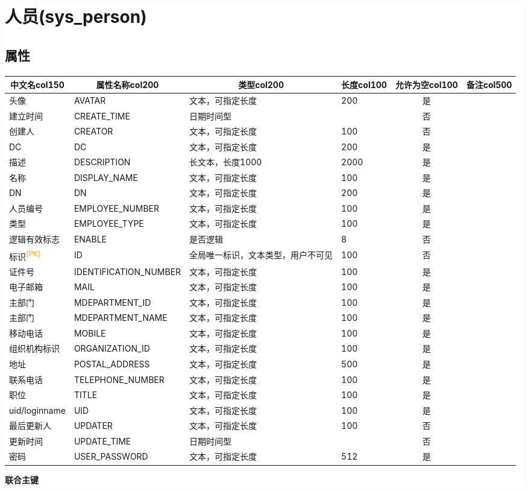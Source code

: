 # 人员(sys_person)  


## 属性
|    中文名col150 | 属性名称col200           | 类型col200     | 长度col100    |允许为空col100    |  备注col500  |
| --------   |------------| -----  | -----  | :----: | -------- |
|头像|AVATAR|文本，可指定长度|200|是||
|建立时间|CREATE_TIME|日期时间型||否||
|创建人|CREATOR|文本，可指定长度|100|否||
|DC|DC|文本，可指定长度|200|是||
|描述|DESCRIPTION|长文本，长度1000|2000|是||
|名称|DISPLAY_NAME|文本，可指定长度|100|是||
|DN|DN|文本，可指定长度|200|是||
|人员编号|EMPLOYEE_NUMBER|文本，可指定长度|100|是||
|类型|EMPLOYEE_TYPE|文本，可指定长度|100|是||
|逻辑有效标志|ENABLE|是否逻辑|8|否||
|标识<sup class="footnote-symbol"><font color=orange>[PK]</font></sup>|ID|全局唯一标识，文本类型，用户不可见|100|否||
|证件号|IDENTIFICATION_NUMBER|文本，可指定长度|100|是||
|电子邮箱|MAIL|文本，可指定长度|100|是||
|主部门|MDEPARTMENT_ID|文本，可指定长度|100|是||
|主部门|MDEPARTMENT_NAME|文本，可指定长度|100|是||
|移动电话|MOBILE|文本，可指定长度|100|是||
|组织机构标识|ORGANIZATION_ID|文本，可指定长度|100|是||
|地址|POSTAL_ADDRESS|文本，可指定长度|500|是||
|联系电话|TELEPHONE_NUMBER|文本，可指定长度|100|是||
|职位|TITLE|文本，可指定长度|100|是||
|uid/loginname|UID|文本，可指定长度|100|是||
|最后更新人|UPDATER|文本，可指定长度|100|否||
|更新时间|UPDATE_TIME|日期时间型||否||
|密码|USER_PASSWORD|文本，可指定长度|512|是||

<p class="panel-title"><b>联合主键</b></p>
